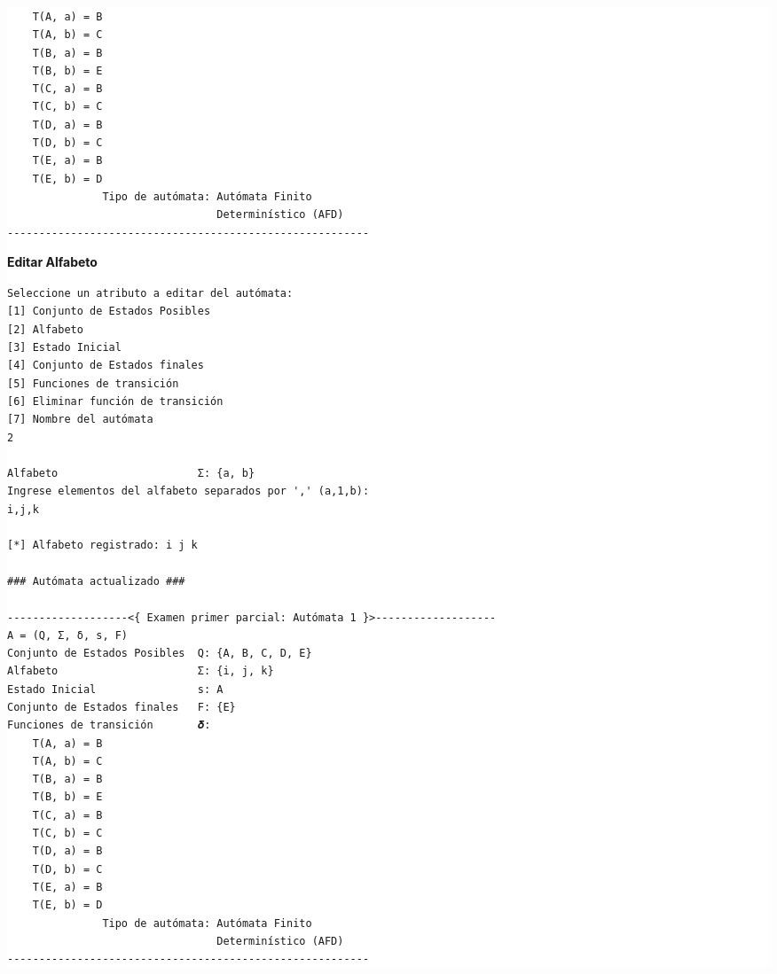 ```
    T(A, a) = B 
    T(A, b) = C 
    T(B, a) = B 
    T(B, b) = E 
    T(C, a) = B 
    T(C, b) = C 
    T(D, a) = B 
    T(D, b) = C 
    T(E, a) = B 
    T(E, b) = D 
               Tipo de autómata: Autómata Finito
                                 Determinístico (AFD)
---------------------------------------------------------
```

**Editar Alfabeto**

```
Seleccione un atributo a editar del autómata: 
[1] Conjunto de Estados Posibles
[2] Alfabeto
[3] Estado Inicial
[4] Conjunto de Estados finales
[5] Funciones de transición
[6] Eliminar función de transición
[7] Nombre del autómata
2

Alfabeto                      Σ: {a, b}
Ingrese elementos del alfabeto separados por ',' (a,1,b):
i,j,k

[*] Alfabeto registrado: i j k 

### Autómata actualizado ###

-------------------<{ Examen primer parcial: Autómata 1 }>-------------------
A = (Q, Σ, δ, s, F)
Conjunto de Estados Posibles  Q: {A, B, C, D, E}
Alfabeto                      Σ: {i, j, k}
Estado Inicial                s: A
Conjunto de Estados finales   F: {E}
Funciones de transición       𝜹:
    T(A, a) = B 
    T(A, b) = C 
    T(B, a) = B 
    T(B, b) = E 
    T(C, a) = B 
    T(C, b) = C 
    T(D, a) = B 
    T(D, b) = C 
    T(E, a) = B 
    T(E, b) = D 
               Tipo de autómata: Autómata Finito
                                 Determinístico (AFD)
---------------------------------------------------------
```
